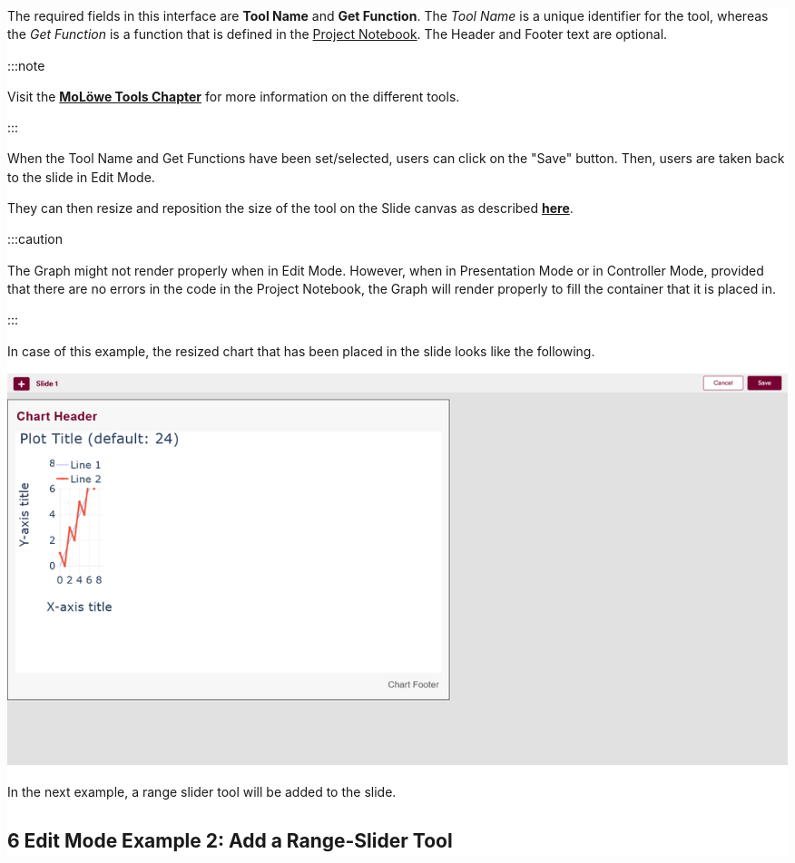 The required fields in this interface are **Tool Name** and **Get Function**. The *Tool Name* is a unique identifier for the tool, whereas the *Get Function* is a function that is defined in the [Project Notebook](docs/04-working-with-notebooks/00_template_notebook.md). The Header and Footer text are optional.

:::note

Visit the [**MoLöwe Tools Chapter**](docs/03-moloewe-tools/00_overview.md) for more information on the different tools. 

:::

When the Tool Name and Get Functions have been set/selected, users can click on the "Save" button. Then, users are taken back to the slide in Edit Mode.

They can then resize and reposition the size of the tool on the Slide canvas as described [**here**](docs/03-moloewe-tools/00_overview.md).

:::caution

The Graph might not render properly when in Edit Mode. However, when in Presentation Mode or in Controller Mode, provided that there are no errors in the code in the Project Notebook, the Graph will render properly to fill the container that it is placed in.

:::

In case of this example, the resized chart that has been placed in the slide looks like the following.

![](/img/doc/42_resized_chart.jpg)

In the next example, a range slider tool will be added to the slide.

## **6 Edit Mode Example 2: Add a Range-Slider Tool**
